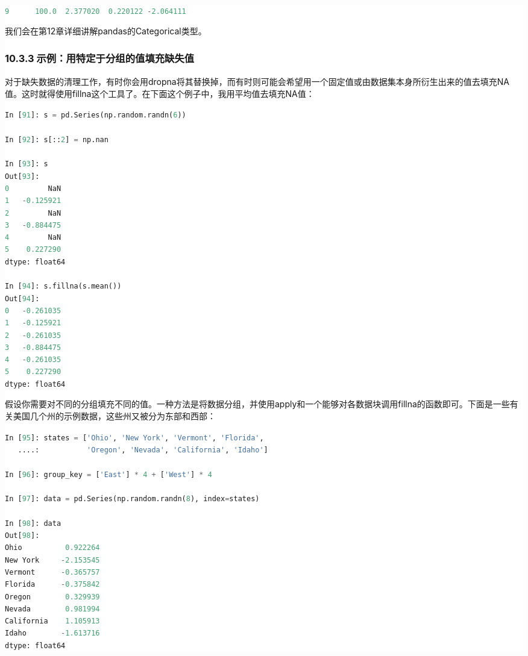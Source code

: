 ```python
9      100.0  2.377020  0.220122 -2.064111
```

我们会在第12章详细讲解pandas的Categorical类型。

### 10.3.3 示例：用特定于分组的值填充缺失值

对于缺失数据的清理工作，有时你会用dropna将其替换掉，而有时则可能会希望用一个固定值或由数据集本身所衍生出来的值去填充NA值。这时就得使用fillna这个工具了。在下面这个例子中，我用平均值去填充NA值：
```python
In [91]: s = pd.Series(np.random.randn(6))

In [92]: s[::2] = np.nan

In [93]: s
Out[93]: 
0         NaN
1   -0.125921
2         NaN
3   -0.884475
4         NaN
5    0.227290
dtype: float64

In [94]: s.fillna(s.mean())
Out[94]: 
0   -0.261035
1   -0.125921
2   -0.261035
3   -0.884475
4   -0.261035
5    0.227290
dtype: float64
```

假设你需要对不同的分组填充不同的值。一种方法是将数据分组，并使用apply和一个能够对各数据块调用fillna的函数即可。下面是一些有关美国几个州的示例数据，这些州又被分为东部和西部：
```python
In [95]: states = ['Ohio', 'New York', 'Vermont', 'Florida',
   ....:           'Oregon', 'Nevada', 'California', 'Idaho']

In [96]: group_key = ['East'] * 4 + ['West'] * 4

In [97]: data = pd.Series(np.random.randn(8), index=states)

In [98]: data
Out[98]: 
Ohio          0.922264
New York     -2.153545
Vermont      -0.365757
Florida      -0.375842
Oregon        0.329939
Nevada        0.981994
California    1.105913
Idaho        -1.613716
dtype: float64
```
